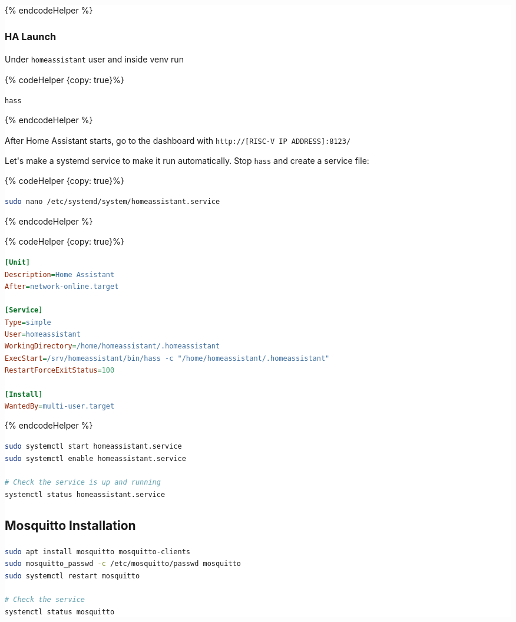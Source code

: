 {% endcodeHelper %}

### HA Launch

Under `homeassistant` user and inside venv run

{% codeHelper {copy: true}%}

```bash
hass
```

{% endcodeHelper %}

After Home Assistant starts, go to the dashboard with `http://[RISC-V IP ADDRESS]:8123/`

Let's make a systemd service to make it run automatically. Stop `hass` and create a service file:

{% codeHelper {copy: true}%}

```bash
sudo nano /etc/systemd/system/homeassistant.service
```

{% endcodeHelper %}

{% codeHelper {copy: true}%}

```ini
[Unit]
Description=Home Assistant
After=network-online.target

[Service]
Type=simple
User=homeassistant
WorkingDirectory=/home/homeassistant/.homeassistant
ExecStart=/srv/homeassistant/bin/hass -c "/home/homeassistant/.homeassistant"
RestartForceExitStatus=100

[Install]
WantedBy=multi-user.target
```

{% endcodeHelper %}

```bash
sudo systemctl start homeassistant.service
sudo systemctl enable homeassistant.service

# Check the service is up and running
systemctl status homeassistant.service
```

## Mosquitto Installation

```bash
sudo apt install mosquitto mosquitto-clients
sudo mosquitto_passwd -c /etc/mosquitto/passwd mosquitto
sudo systemctl restart mosquitto

# Check the service
systemctl status mosquitto
```

